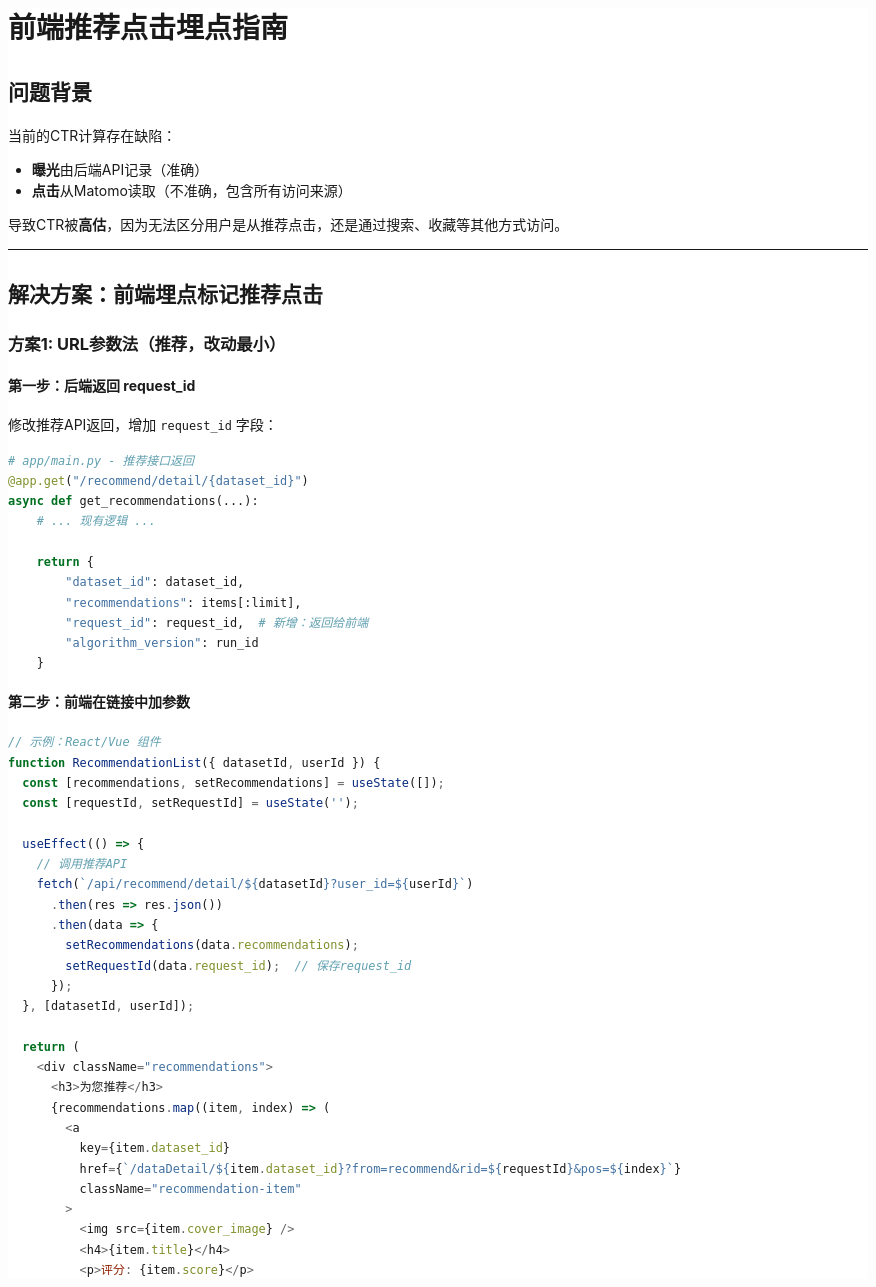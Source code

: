 # 前端推荐点击埋点指南

## 问题背景

当前的CTR计算存在缺陷：
- **曝光**由后端API记录（准确）
- **点击**从Matomo读取（不准确，包含所有访问来源）

导致CTR被**高估**，因为无法区分用户是从推荐点击，还是通过搜索、收藏等其他方式访问。

---

## 解决方案：前端埋点标记推荐点击

### 方案1: URL参数法（推荐，改动最小）

#### 第一步：后端返回 request_id

修改推荐API返回，增加 `request_id` 字段：

```python
# app/main.py - 推荐接口返回
@app.get("/recommend/detail/{dataset_id}")
async def get_recommendations(...):
    # ... 现有逻辑 ...

    return {
        "dataset_id": dataset_id,
        "recommendations": items[:limit],
        "request_id": request_id,  # 新增：返回给前端
        "algorithm_version": run_id
    }
```

#### 第二步：前端在链接中加参数

```javascript
// 示例：React/Vue 组件
function RecommendationList({ datasetId, userId }) {
  const [recommendations, setRecommendations] = useState([]);
  const [requestId, setRequestId] = useState('');

  useEffect(() => {
    // 调用推荐API
    fetch(`/api/recommend/detail/${datasetId}?user_id=${userId}`)
      .then(res => res.json())
      .then(data => {
        setRecommendations(data.recommendations);
        setRequestId(data.request_id);  // 保存request_id
      });
  }, [datasetId, userId]);

  return (
    <div className="recommendations">
      <h3>为您推荐</h3>
      {recommendations.map((item, index) => (
        <a
          key={item.dataset_id}
          href={`/dataDetail/${item.dataset_id}?from=recommend&rid=${requestId}&pos=${index}`}
          className="recommendation-item"
        >
          <img src={item.cover_image} />
          <h4>{item.title}</h4>
          <p>评分: {item.score}</p>
```